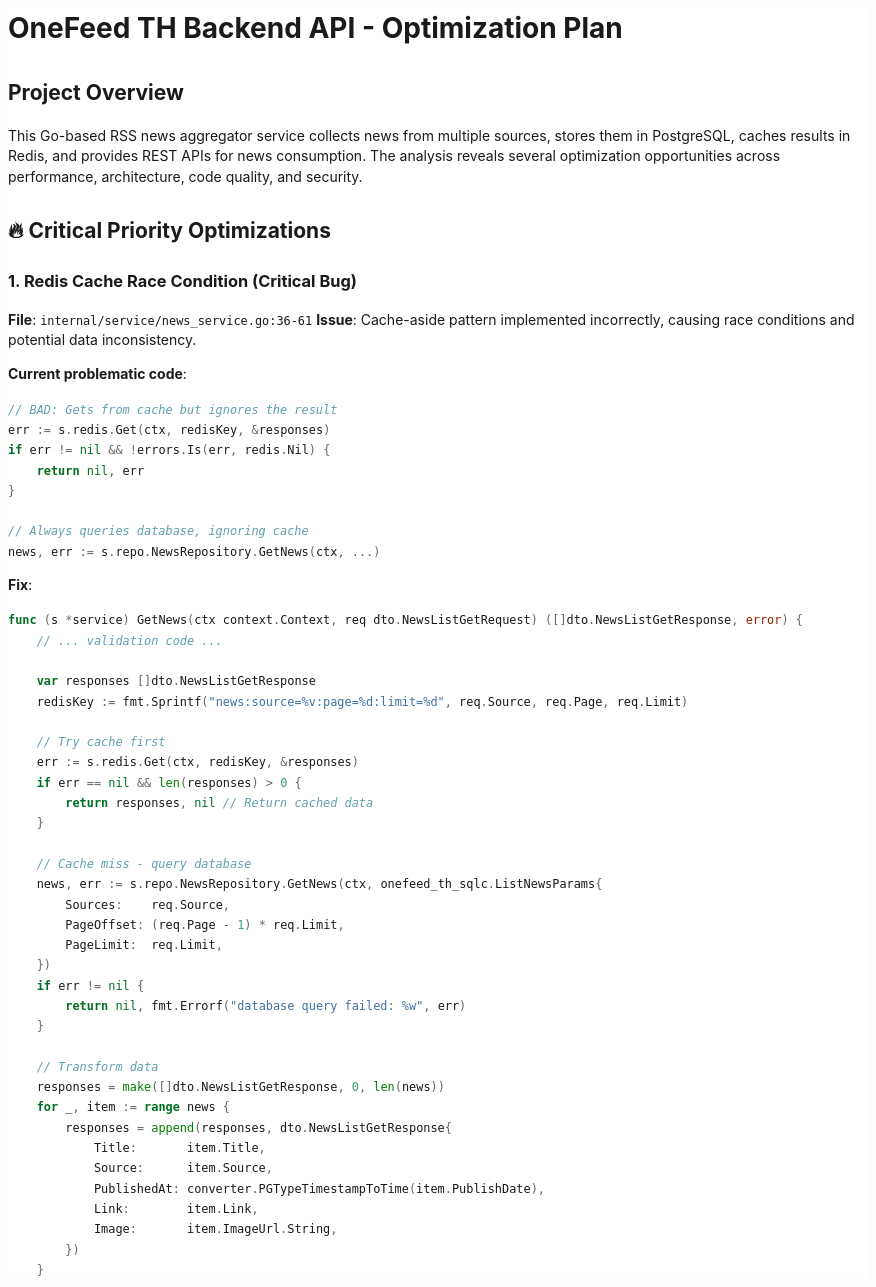 # OneFeed TH Backend API - Optimization Plan

## Project Overview
This Go-based RSS news aggregator service collects news from multiple sources, stores them in PostgreSQL, caches results in Redis, and provides REST APIs for news consumption. The analysis reveals several optimization opportunities across performance, architecture, code quality, and security.

## 🔥 Critical Priority Optimizations

### 1. Redis Cache Race Condition (Critical Bug)
**File**: `internal/service/news_service.go:36-61`
**Issue**: Cache-aside pattern implemented incorrectly, causing race conditions and potential data inconsistency.

**Current problematic code**:
```go
// BAD: Gets from cache but ignores the result
err := s.redis.Get(ctx, redisKey, &responses)
if err != nil && !errors.Is(err, redis.Nil) {
    return nil, err
}

// Always queries database, ignoring cache
news, err := s.repo.NewsRepository.GetNews(ctx, ...)
```

**Fix**:
```go
func (s *service) GetNews(ctx context.Context, req dto.NewsListGetRequest) ([]dto.NewsListGetResponse, error) {
    // ... validation code ...
    
    var responses []dto.NewsListGetResponse
    redisKey := fmt.Sprintf("news:source=%v:page=%d:limit=%d", req.Source, req.Page, req.Limit)
    
    // Try cache first
    err := s.redis.Get(ctx, redisKey, &responses)
    if err == nil && len(responses) > 0 {
        return responses, nil // Return cached data
    }
    
    // Cache miss - query database
    news, err := s.repo.NewsRepository.GetNews(ctx, onefeed_th_sqlc.ListNewsParams{
        Sources:    req.Source,
        PageOffset: (req.Page - 1) * req.Limit,
        PageLimit:  req.Limit,
    })
    if err != nil {
        return nil, fmt.Errorf("database query failed: %w", err)
    }
    
    // Transform data
    responses = make([]dto.NewsListGetResponse, 0, len(news))
    for _, item := range news {
        responses = append(responses, dto.NewsListGetResponse{
            Title:       item.Title,
            Source:      item.Source,
            PublishedAt: converter.PGTypeTimestampToTime(item.PublishDate),
            Link:        item.Link,
            Image:       item.ImageUrl.String,
        })
    }
```